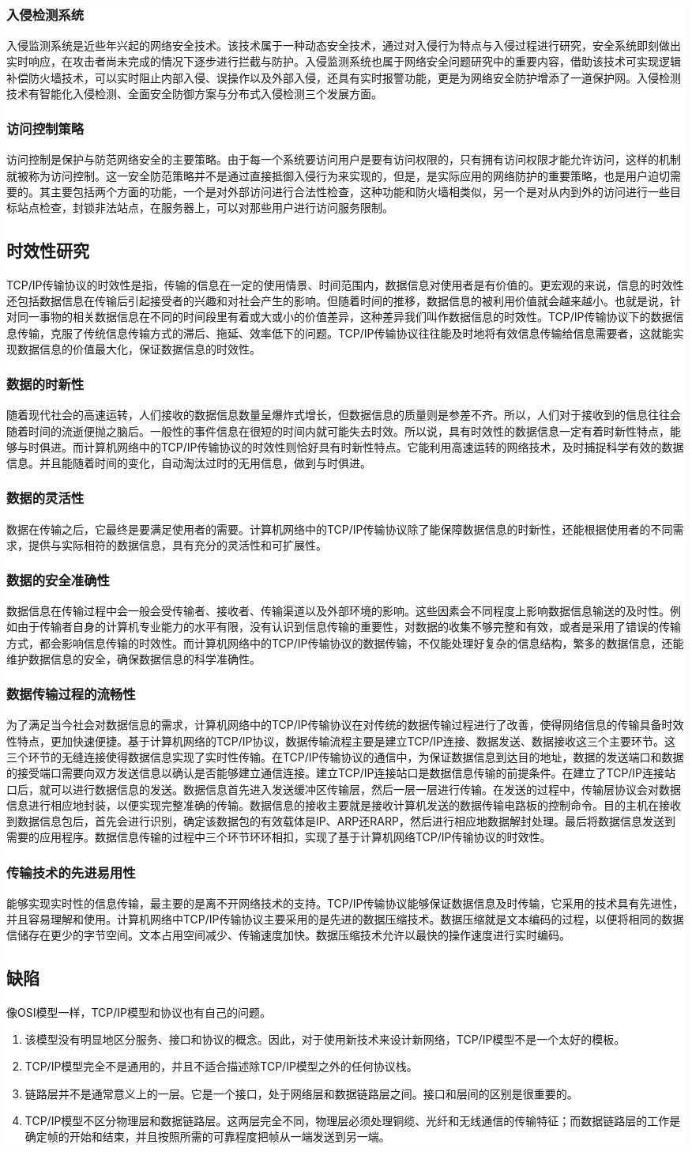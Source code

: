 ### 入侵检测系统

入侵监测系统是近些年兴起的网络安全技术。该技术属于一种动态安全技术，通过对入侵行为特点与入侵过程进行研究，安全系统即刻做出实时响应，在攻击者尚未完成的情况下逐步进行拦截与防护。入侵监测系统也属于网络安全问题研究中的重要内容，借助该技术可实现逻辑补偿防火墙技术，可以实时阻止内部入侵、误操作以及外部入侵，还具有实时报警功能，更是为网络安全防护增添了一道保护网。入侵检测技术有智能化入侵检测、全面安全防御方案与分布式入侵检测三个发展方面。

### 访问控制策略

访问控制是保护与防范网络安全的主要策略。由于每一个系统要访问用户是要有访问权限的，只有拥有访问权限才能允许访问，这样的机制就被称为访问控制。这一安全防范策略并不是通过直接抵御入侵行为来实现的，但是，是实际应用的网络防护的重要策略，也是用户迫切需要的。其主要包括两个方面的功能，一个是对外部访问进行合法性检查，这种功能和防火墙相类似，另一个是对从内到外的访问进行一些目标站点检查，封锁非法站点，在服务器上，可以对那些用户进行访问服务限制。

## 时效性研究

TCP/IP传输协议的时效性是指，传输的信息在一定的使用情景、时间范围内，数据信息对使用者是有价值的。更宏观的来说，信息的时效性还包括数据信息在传输后引起接受者的兴趣和对社会产生的影响。但随着时间的推移，数据信息的被利用价值就会越来越小。也就是说，针对同一事物的相关数据信息在不同的时间段里有着或大或小的价值差异，这种差异我们叫作数据信息的时效性。TCP/IP传输协议下的数据信息传输，克服了传统信息传输方式的滞后、拖延、效率低下的问题。TCP/IP传输协议往往能及时地将有效信息传输给信息需要者，这就能实现数据信息的价值最大化，保证数据信息的时效性。

### 数据的时新性

随着现代社会的高速运转，人们接收的数据信息数量呈爆炸式增长，但数据信息的质量则是参差不齐。所以，人们对于接收到的信息往往会随着时间的流逝便抛之脑后。一般性的事件信息在很短的时间内就可能失去时效。所以说，具有时效性的数据信息一定有着时新性特点，能够与时俱进。而计算机网络中的TCP/IP传输协议的时效性则恰好具有时新性特点。它能利用高速运转的网络技术，及时捕捉科学有效的数据信息。并且能随着时间的变化，自动淘汰过时的无用信息，做到与时俱进。

### 数据的灵活性

数据在传输之后，它最终是要满足使用者的需要。计算机网络中的TCP/IP传输协议除了能保障数据信息的时新性，还能根据使用者的不同需求，提供与实际相符的数据信息，具有充分的灵活性和可扩展性。

### 数据的安全准确性

数据信息在传输过程中会一般会受传输者、接收者、传输渠道以及外部环境的影响。这些因素会不同程度上影响数据信息输送的及时性。例如由于传输者自身的计算机专业能力的水平有限，没有认识到信息传输的重要性，对数据的收集不够完整和有效，或者是采用了错误的传输方式，都会影响信息传输的时效性。而计算机网络中的TCP/IP传输协议的数据传输，不仅能处理好复杂的信息结构，繁多的数据信息，还能维护数据信息的安全，确保数据信息的科学准确性。

### 数据传输过程的流畅性

为了满足当今社会对数据信息的需求，计算机网络中的TCP/IP传输协议在对传统的数据传输过程进行了改善，使得网络信息的传输具备时效性特点，更加快速便捷。基于计算机网络的TCP/IP协议，数据传输流程主要是建立TCP/IP连接、数据发送、数据接收这三个主要环节。这三个环节的无缝连接使得数据信息实现了实时性传输。在TCP/IP传输协议的通信中，为保证数据信息到达目的地址，数据的发送端口和数据的接受端口需要向双方发送信息以确认是否能够建立通信连接。建立TCP/IP连接站口是数据信息传输的前提条件。在建立了TCP/IP连接站口后，就可以进行数据信息的发送。数据信息首先进入发送缓冲区传输层，然后一层一层进行传输。在发送的过程中，传输层协议会对数据信息进行相应地封装，以便实现完整准确的传输。数据信息的接收主要就是接收计算机发送的数据传输电路板的控制命令。目的主机在接收到数据信息包后，首先会进行识别，确定该数据包的有效载体是IP、ARP还RARP，然后进行相应地数据解封处理。最后将数据信息发送到需要的应用程序。数据信息传输的过程中三个环节环环相扣，实现了基于计算机网络TCP/IP传输协议的时效性。

### 传输技术的先进易用性

能够实现实时性的信息传输，最主要的是离不开网络技术的支持。TCP/IP传输协议能够保证数据信息及时传输，它采用的技术具有先进性，并且容易理解和使用。计算机网络中TCP/IP传输协议主要采用的是先进的数据压缩技术。数据压缩就是文本编码的过程，以便将相同的数据信储存在更少的字节空间。文本占用空间减少、传输速度加快。数据压缩技术允许以最快的操作速度进行实时编码。

## 缺陷

像OSI模型一样，TCP/IP模型和协议也有自己的问题。

1. 该模型没有明显地区分服务、接口和协议的概念。因此，对于使用新技术来设计新网络，TCP/IP模型不是一个太好的模板。

2. TCP/IP模型完全不是通用的，并且不适合描述除TCP/IP模型之外的任何协议栈。

3. 链路层并不是通常意义上的一层。它是一个接口，处于网络层和数据链路层之间。接口和层间的区别是很重要的。

4. TCP/IP模型不区分物理层和数据链路层。这两层完全不同，物理层必须处理铜缆、光纤和无线通信的传输特征；而数据链路层的工作是确定帧的开始和结束，并且按照所需的可靠程度把帧从一端发送到另一端。